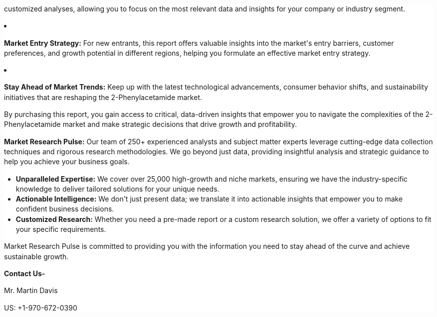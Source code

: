customized analyses, allowing you to focus on the most relevant data and insights for your company or industry segment.</p></li><li><p><strong>Market Entry Strategy:</strong> For new entrants, this report offers valuable insights into the market's entry barriers, customer preferences, and growth potential in different regions, helping you formulate an effective market entry strategy.</p></li><li><p><strong>Stay Ahead of Market Trends:</strong> Keep up with the latest technological advancements, consumer behavior shifts, and sustainability initiatives that are reshaping the 2-Phenylacetamide market.</p></li></ol><p>By purchasing this report, you gain access to critical, data-driven insights that empower you to navigate the complexities of the 2-Phenylacetamide market and make strategic decisions that drive growth and profitability.</p><p><strong>Market Research Pulse:</strong>&nbsp;Our team of 250+ experienced analysts and subject matter experts leverage cutting-edge data collection techniques and rigorous research methodologies. We go beyond just data, providing insightful analysis and strategic guidance to help you achieve your business goals.</p><ul><li><strong>Unparalleled Expertise:</strong>&nbsp;We cover over 25,000 high-growth and niche markets, ensuring we have the industry-specific knowledge to deliver tailored solutions for your unique needs.</li><li><strong>Actionable Intelligence:</strong>&nbsp;We don't just present data; we translate it into actionable insights that empower you to make confident business decisions.</li><li><strong>Customized Research:</strong>&nbsp;Whether you need a pre-made report or a custom research solution, we offer a variety of options to fit your specific requirements.</li></ul><p>Market Research Pulse is committed to providing you with the information you need to stay ahead of the curve and achieve sustainable growth.</p><p><strong>Contact Us-</strong></p><p>Mr. Martin Davis</p><p>US: +1-970-672-0390</p>

